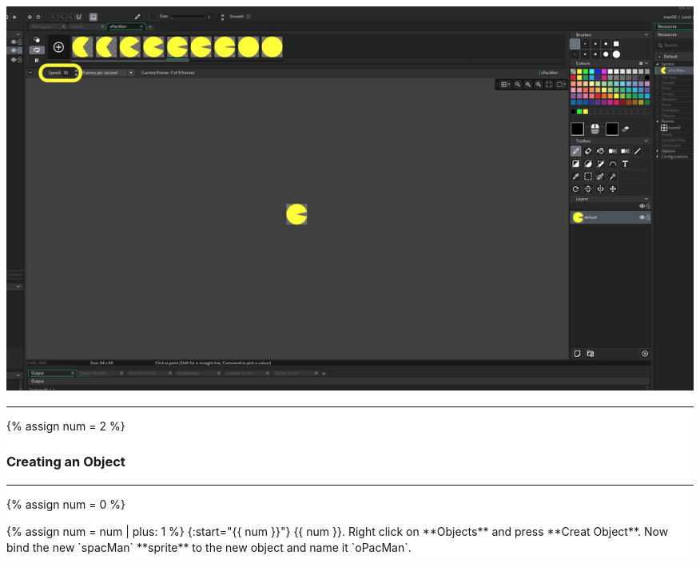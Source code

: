 <img src="images/FinishedSprite.jpg" class= "img-fluid"  alt="Create new sprite with menu">
</div>
</div>

_____ 
{% assign num = 2 %}
### Creating an Object
_____ 

{% assign num = 0 %}
<div class = "row">
<div class="col-12 col-lg-4 col align-self-center">
<div markdown = "1">
{% assign num = num | plus: 1 %}
{:start="{{ num }}"}
{{ num }}.  Right click on **Objects** and press **Creat Object**.  Now bind the new `spacMan` **sprite** to the new object and name it `oPacMan`.
</div>
</div>
<div class="col-12 col-lg-8">